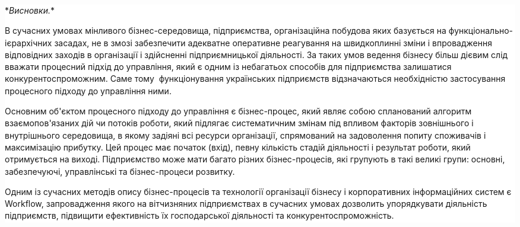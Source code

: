 \**Висновки.**

В сучасних умовах мінливого бізнес-середовища, підприємства, організаційна побудова яких базується на функціонально-ієрархічних засадах, не в змозі забезпечити адекватне оперативне реагування на швидкоплинні зміни і впровадження відповідних заходів в організації і здійсненні підприємницької діяльності. За таких умов ведення бізнесу більш дієвим слід вважати процесний підхід до управління, який є одним із небагатьох способів для підприємства залишатися конкурентоспроможним. Саме тому  функціонування українських підприємств відзначаються необхідністю застосування  процесного підходу до управління ними. 

Основним об'єктом процесного підходу до управління є бізнес-процес, який являє собою спланований алгоритм взаємопов'язаних дій чи потоків роботи, який підлягає систематичним змінам під впливом факторів зовнішнього і внутрішнього середовища, в якому задіяні всі ресурси організації, спрямований на задоволення попиту споживачів і максимізацію прибутку. Цей процес має початок (вхід), певну кількість стадій діяльності і результат роботи, який отримується на виході. Підприємство може мати багато різних бізнес-процесів, які групують в такі великі групи: основні, забезпечуючі, управлінські та бізнес-процеси розвитку.

Одним із сучасних методів опису бізнес-процесів та технології організації бізнесу і корпоративних інформаційних систем є Workflow, запровадження якого на вітчизняних підприємствах в сучасних умовах дозволить упорядкувати діяльність підприємств, підвищити ефективність їх господарської діяльності та конкурентоспроможність.